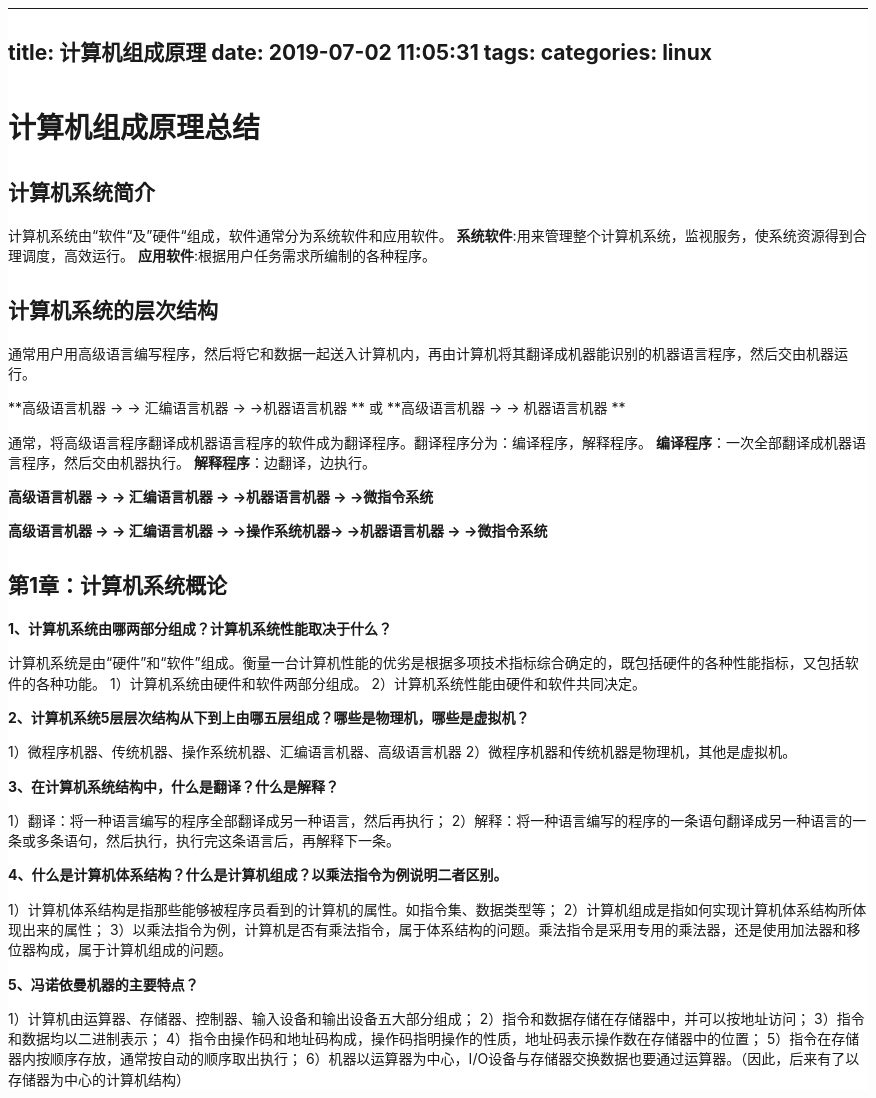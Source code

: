 
---
title: 计算机组成原理
date: 2019-07-02 11:05:31
tags:
categories: linux
---

# 计算机组成原理总结
## 计算机系统简介
计算机系统由“软件“及”硬件“组成，软件通常分为系统软件和应用软件。
**系统软件**:用来管理整个计算机系统，监视服务，使系统资源得到合理调度，高效运行。
**应用软件**:根据用户任务需求所编制的各种程序。
## 计算机系统的层次结构
通常用户用高级语言编写程序，然后将它和数据一起送入计算机内，再由计算机将其翻译成机器能识别的机器语言程序，然后交由机器运行。

**高级语言机器 → → 汇编语言机器 → →机器语言机器 **
或 **高级语言机器 → → 机器语言机器 **

通常，将高级语言程序翻译成机器语言程序的软件成为翻译程序。翻译程序分为：编译程序，解释程序。
**编译程序**：一次全部翻译成机器语言程序，然后交由机器执行。
**解释程序**：边翻译，边执行。

**高级语言机器 → → 汇编语言机器 → →机器语言机器 → →微指令系统**

**高级语言机器 → → 汇编语言机器 → →操作系统机器→ →机器语言机器 → →微指令系统**

## 第1章：计算机系统概论
**1、计算机系统由哪两部分组成？计算机系统性能取决于什么？**

计算机系统是由“硬件”和“软件”组成。衡量一台计算机性能的优劣是根据多项技术指标综合确定的，既包括硬件的各种性能指标，又包括软件的各种功能。
1）计算机系统由硬件和软件两部分组成。
2）计算机系统性能由硬件和软件共同决定。

**2、计算机系统5层层次结构从下到上由哪五层组成？哪些是物理机，哪些是虚拟机？**

1）微程序机器、传统机器、操作系统机器、汇编语言机器、高级语言机器
2）微程序机器和传统机器是物理机，其他是虚拟机。

**3、在计算机系统结构中，什么是翻译？什么是解释？**

1）翻译：将一种语言编写的程序全部翻译成另一种语言，然后再执行；
2）解释：将一种语言编写的程序的一条语句翻译成另一种语言的一条或多条语句，然后执行，执行完这条语言后，再解释下一条。

**4、什么是计算机体系结构？什么是计算机组成？以乘法指令为例说明二者区别。**

1）计算机体系结构是指那些能够被程序员看到的计算机的属性。如指令集、数据类型等；
2）计算机组成是指如何实现计算机体系结构所体现出来的属性；
3）以乘法指令为例，计算机是否有乘法指令，属于体系结构的问题。乘法指令是采用专用的乘法器，还是使用加法器和移位器构成，属于计算机组成的问题。

**5、冯诺依曼机器的主要特点？**

1）计算机由运算器、存储器、控制器、输入设备和输出设备五大部分组成；
2）指令和数据存储在存储器中，并可以按地址访问；
3）指令和数据均以二进制表示；
4）指令由操作码和地址码构成，操作码指明操作的性质，地址码表示操作数在存储器中的位置；
5）指令在存储器内按顺序存放，通常按自动的顺序取出执行；
6）机器以运算器为中心，I/O设备与存储器交换数据也要通过运算器。（因此，后来有了以存储器为中心的计算机结构）
